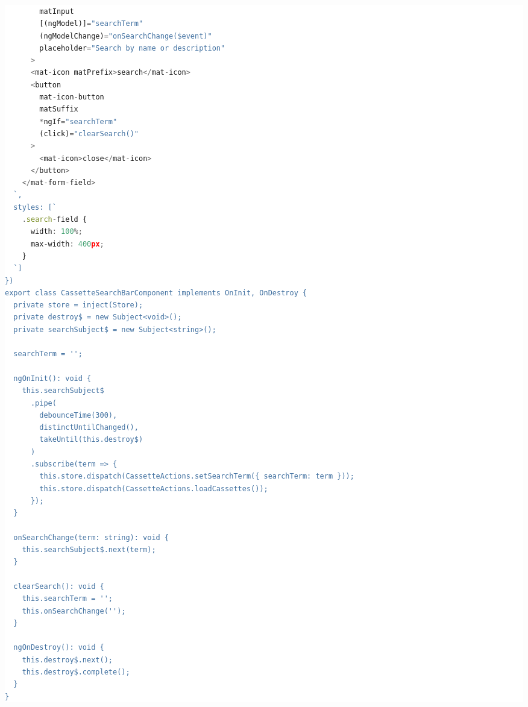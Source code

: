 ```typescript
        matInput
        [(ngModel)]="searchTerm"
        (ngModelChange)="onSearchChange($event)"
        placeholder="Search by name or description"
      >
      <mat-icon matPrefix>search</mat-icon>
      <button
        mat-icon-button
        matSuffix
        *ngIf="searchTerm"
        (click)="clearSearch()"
      >
        <mat-icon>close</mat-icon>
      </button>
    </mat-form-field>
  `,
  styles: [`
    .search-field {
      width: 100%;
      max-width: 400px;
    }
  `]
})
export class CassetteSearchBarComponent implements OnInit, OnDestroy {
  private store = inject(Store);
  private destroy$ = new Subject<void>();
  private searchSubject$ = new Subject<string>();

  searchTerm = '';

  ngOnInit(): void {
    this.searchSubject$
      .pipe(
        debounceTime(300),
        distinctUntilChanged(),
        takeUntil(this.destroy$)
      )
      .subscribe(term => {
        this.store.dispatch(CassetteActions.setSearchTerm({ searchTerm: term }));
        this.store.dispatch(CassetteActions.loadCassettes());
      });
  }

  onSearchChange(term: string): void {
    this.searchSubject$.next(term);
  }

  clearSearch(): void {
    this.searchTerm = '';
    this.onSearchChange('');
  }

  ngOnDestroy(): void {
    this.destroy$.next();
    this.destroy$.complete();
  }
}
```
